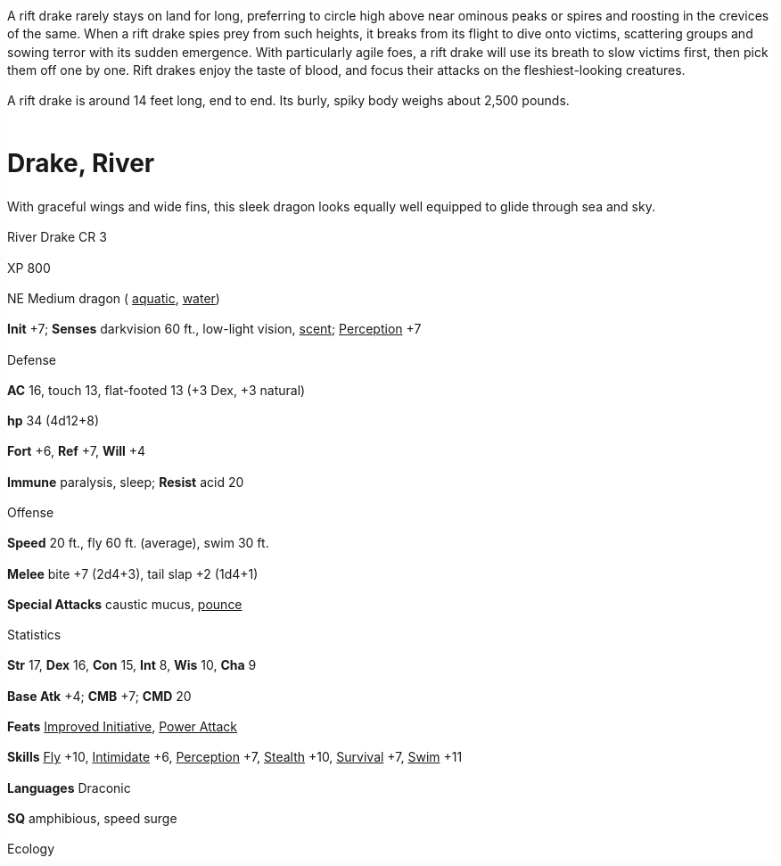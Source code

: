 A rift drake rarely stays on land for long, preferring to circle high above near ominous peaks or spires and roosting in the crevices of the same. When a rift drake spies prey from such heights, it breaks from its flight to dive onto victims, scattering groups and sowing terror with its sudden emergence. With particularly agile foes, a rift drake will use its breath to slow victims first, then pick them off one by one. Rift drakes enjoy the taste of blood, and focus their attacks on the fleshiest-looking creatures.

A rift drake is around 14 feet long, end to end. Its burly, spiky body weighs about 2,500 pounds.

# Drake, River

With graceful wings and wide fins, this sleek dragon looks equally well equipped to glide through sea and sky.

River Drake CR 3

XP 800

NE Medium dragon ( [aquatic](monsters/creatureTypes.md#_aquatic-subtype), [water](monsters/creatureTypes.md#_water-subtype))

**Init** +7; **Senses** darkvision 60 ft., low-light vision, [scent](monsters/universalMonsterRules.md#_scent); [Perception](skills/perception.md#_perception) +7

Defense

**AC** 16, touch 13, flat-footed 13 (+3 Dex, +3 natural)

**hp** 34 (4d12+8)

**Fort** +6, **Ref** +7, **Will** +4

**Immune** paralysis, sleep; **Resist** acid 20

Offense

**Speed** 20 ft., fly 60 ft. (average), swim 30 ft.

**Melee** bite +7 (2d4+3), tail slap +2 (1d4+1)

**Special Attacks** caustic mucus, [pounce](monsters/universalMonsterRules.md#_pounce)

Statistics

**Str** 17, **Dex** 16, **Con** 15, **Int** 8, **Wis** 10, **Cha** 9

**Base Atk** +4; **CMB** +7; **CMD** 20

**Feats** [Improved Initiative](feats.md#_improved-initiative), [Power Attack](feats.md#_power-attack)

**Skills** [Fly](skills/fly.md#_fly) +10, [Intimidate](skills/intimidate.md#_intimidate) +6, [Perception](skills/perception.md#_perception) +7, [Stealth](skills/stealth.md#_stealth) +10, [Survival](skills/survival.md#_survival) +7, [Swim](skills/swim.md#_swim) +11

**Languages** Draconic

**SQ** amphibious, speed surge

Ecology
